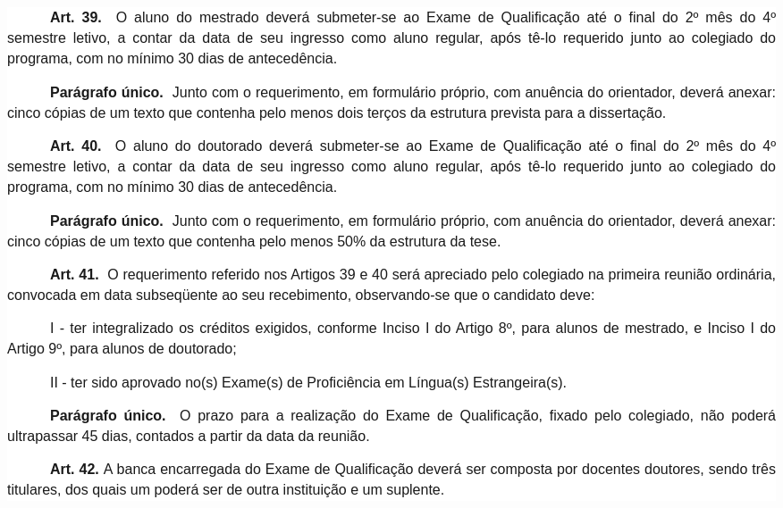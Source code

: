 <p class=MsoNormal style='text-align:justify;text-indent:36.0pt'><b
style='mso-bidi-font-weight:normal'><span style='font-size:12.0pt;font-family:
Arial'>Art. 39.</span></b><span style='font-size:12.0pt;font-family:Arial'><span
style='mso-spacerun:yes'>  </span>O aluno do mestrado deverá submeter-se ao
Exame de Qualificação até o final do 2º mês do 4º semestre letivo, a contar da
data de seu ingresso como aluno regular, após tê-lo requerido junto ao
colegiado do programa, com no mínimo 30 dias de antecedência.<o:p></o:p></span></p>

<p class=MsoNormal style='text-align:justify;text-indent:36.0pt'><b
style='mso-bidi-font-weight:normal'><span style='font-size:12.0pt;font-family:
Arial'>Parágrafo único.</span></b><span style='font-size:12.0pt;font-family:
Arial'><span style='mso-spacerun:yes'>  </span>Junto com o requerimento, em
formulário próprio, com anuência do orientador, deverá anexar: cinco cópias de
um texto que contenha pelo menos dois terços da estrutura prevista para a
dissertação.<o:p></o:p></span></p>

<p class=MsoNormal style='text-align:justify;text-indent:36.0pt'><b
style='mso-bidi-font-weight:normal'><span style='font-size:12.0pt;font-family:
Arial'>Art. 40.</span></b><span style='font-size:12.0pt;font-family:Arial'><span
style='mso-spacerun:yes'>  </span>O aluno do doutorado deverá submeter-se ao
Exame de Qualificação até o final do 2º mês do 4º semestre letivo, a contar da
data de seu ingresso como aluno regular, após tê-lo requerido junto ao
colegiado do programa, com no mínimo 30 dias de antecedência.<o:p></o:p></span></p>

<p class=MsoNormal style='text-align:justify;text-indent:36.0pt'><b
style='mso-bidi-font-weight:normal'><span style='font-size:12.0pt;font-family:
Arial'>Parágrafo único.</span></b><span style='font-size:12.0pt;font-family:
Arial'><span style='mso-spacerun:yes'>  </span>Junto com o requerimento, em
formulário próprio, com anuência do orientador, deverá anexar: cinco cópias de
um texto que contenha pelo menos 50% da estrutura da tese.<o:p></o:p></span></p>

<p class=MsoNormal style='text-align:justify;text-indent:36.0pt'><b
style='mso-bidi-font-weight:normal'><span style='font-size:12.0pt;font-family:
Arial'>Art. 41.</span></b><span style='font-size:12.0pt;font-family:Arial'><span
style='mso-spacerun:yes'>  </span>O requerimento referido nos Artigos 39 e 40
será apreciado pelo colegiado na primeira reunião ordinária, convocada em data
subseqüente ao seu recebimento, observando-se que o candidato deve:<o:p></o:p></span></p>

<p class=MsoNormal style='text-align:justify;text-indent:36.0pt'><span
style='font-size:12.0pt;font-family:Arial'>I - ter integralizado os créditos
exigidos, conforme Inciso I do Artigo 8º, para alunos de mestrado, e Inciso I
do Artigo 9º, para alunos de doutorado;<o:p></o:p></span></p>

<p class=MsoNormal style='text-align:justify;text-indent:36.0pt'><span
style='font-size:12.0pt;font-family:Arial'>II - ter sido aprovado no(s)
Exame(s) de Proficiência em Língua(s) Estrangeira(s).<o:p></o:p></span></p>

<p class=MsoNormal style='text-align:justify;text-indent:36.0pt'><b
style='mso-bidi-font-weight:normal'><span style='font-size:12.0pt;font-family:
Arial'>Parágrafo único.</span></b><span style='font-size:12.0pt;font-family:
Arial'><span style='mso-spacerun:yes'>  </span>O prazo para a realização do
Exame de Qualificação, fixado pelo colegiado, não poderá ultrapassar 45 dias,
contados a partir da data da reunião.<o:p></o:p></span></p>

<p class=MsoNormal style='text-align:justify;text-indent:36.0pt'><b
style='mso-bidi-font-weight:normal'><span style='font-size:12.0pt;font-family:
Arial'>Art. <st1:metricconverter ProductID="42. A" w:st="on">42. <span
 style='font-weight:normal'>A</span></st1:metricconverter><span
style='font-weight:normal'> banca encarregada do Exame de Qualificação deverá
ser composta por docentes doutores, sendo três titulares, dos quais um poderá
ser de outra instituição e um suplente.<o:p></o:p></span></span></b></p>
